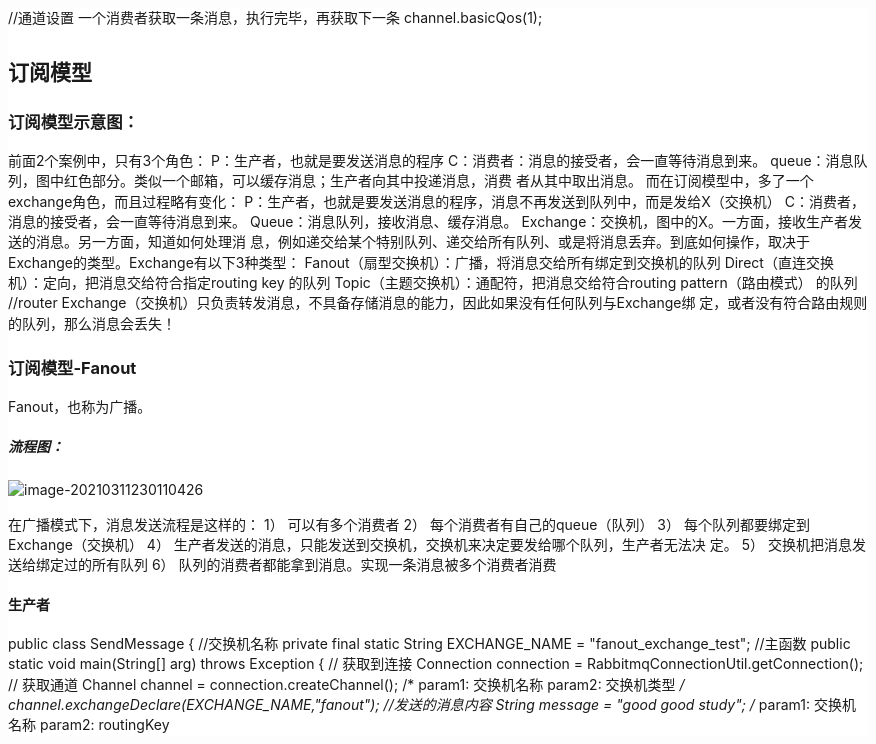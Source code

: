 //通道设置 一个消费者获取一条消息，执行完毕，再获取下一条
channel.basicQos(1);

## 订阅模型

### 订阅模型示意图：

前面2个案例中，只有3个角色：
P：生产者，也就是要发送消息的程序
C：消费者：消息的接受者，会一直等待消息到来。
queue：消息队列，图中红色部分。类似一个邮箱，可以缓存消息；生产者向其中投递消息，消费
者从其中取出消息。
而在订阅模型中，多了一个exchange角色，而且过程略有变化：
P：生产者，也就是要发送消息的程序，消息不再发送到队列中，而是发给X（交换机）
C：消费者，消息的接受者，会一直等待消息到来。
Queue：消息队列，接收消息、缓存消息。
Exchange：交换机，图中的X。一方面，接收生产者发送的消息。另一方面，知道如何处理消
息，例如递交给某个特别队列、递交给所有队列、或是将消息丢弃。到底如何操作，取决于
Exchange的类型。Exchange有以下3种类型：
Fanout（扇型交换机）：广播，将消息交给所有绑定到交换机的队列
Direct（直连交换机）：定向，把消息交给符合指定routing key 的队列
Topic（主题交换机）：通配符，把消息交给符合routing pattern（路由模式） 的队列
//router
Exchange（交换机）只负责转发消息，不具备存储消息的能力，因此如果没有任何队列与Exchange绑
定，或者没有符合路由规则的队列，那么消息会丢失！

### 订阅模型-Fanout

Fanout，也称为广播。

##### 流程图：

![image-20210311230110426](C:\Users\Angelina\AppData\Roaming\Typora\typora-user-images\image-20210311230110426.png)

在广播模式下，消息发送流程是这样的：
1） 可以有多个消费者
2） 每个消费者有自己的queue（队列）
3） 每个队列都要绑定到Exchange（交换机）
4） 生产者发送的消息，只能发送到交换机，交换机来决定要发给哪个队列，生产者无法决
定。
5） 交换机把消息发送给绑定过的所有队列
6） 队列的消费者都能拿到消息。实现一条消息被多个消费者消费

#### 生产者

public class SendMessage {
  //交换机名称
  private final static String EXCHANGE_NAME = "fanout_exchange_test";
  //主函数
  public static void main(String[] arg) throws Exception {
    // 获取到连接
    Connection connection = RabbitmqConnectionUtil.getConnection();
    // 获取通道
    Channel channel = connection.createChannel();
    /*
    param1: 交换机名称
    param2: 交换机类型
    */
    channel.exchangeDeclare(EXCHANGE_NAME,"fanout");
    //发送的消息内容
    String message = "good good study";
    /*
    param1: 交换机名称
    param2: routingKey